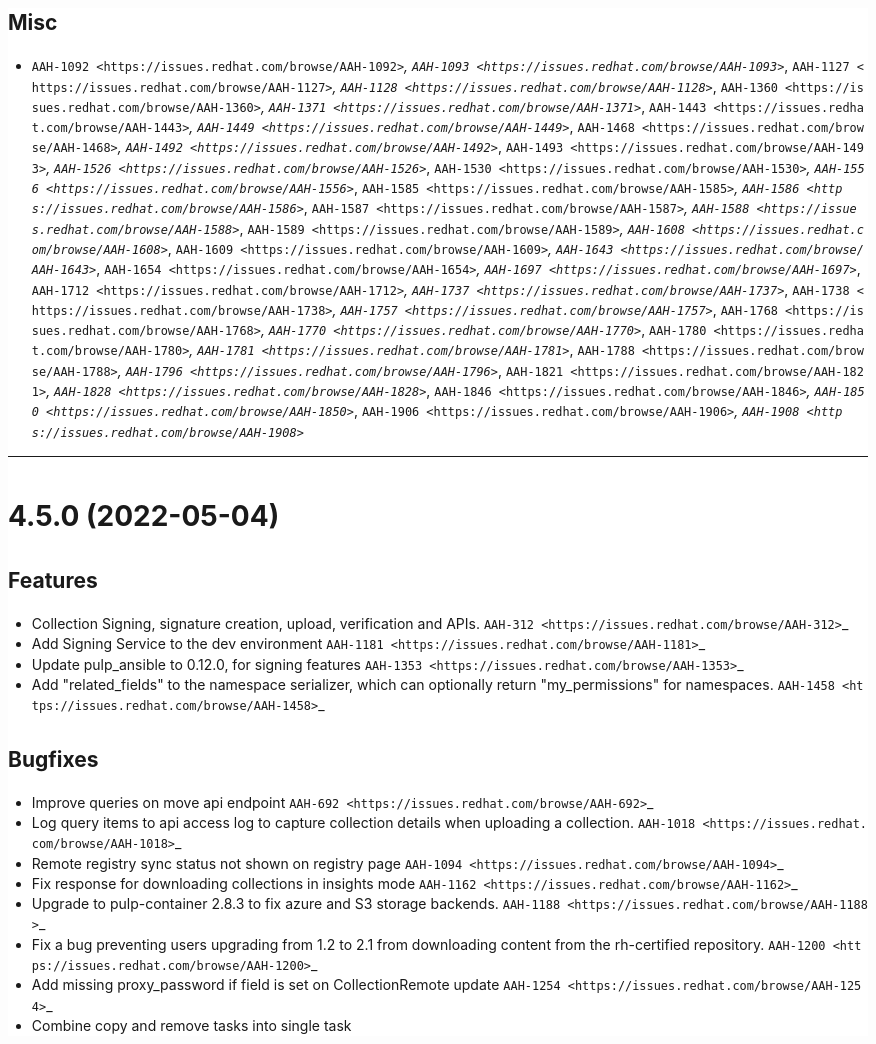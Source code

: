 
Misc
----

- `AAH-1092 <https://issues.redhat.com/browse/AAH-1092>`_, `AAH-1093 <https://issues.redhat.com/browse/AAH-1093>`_, `AAH-1127 <https://issues.redhat.com/browse/AAH-1127>`_, `AAH-1128 <https://issues.redhat.com/browse/AAH-1128>`_, `AAH-1360 <https://issues.redhat.com/browse/AAH-1360>`_, `AAH-1371 <https://issues.redhat.com/browse/AAH-1371>`_, `AAH-1443 <https://issues.redhat.com/browse/AAH-1443>`_, `AAH-1449 <https://issues.redhat.com/browse/AAH-1449>`_, `AAH-1468 <https://issues.redhat.com/browse/AAH-1468>`_, `AAH-1492 <https://issues.redhat.com/browse/AAH-1492>`_, `AAH-1493 <https://issues.redhat.com/browse/AAH-1493>`_, `AAH-1526 <https://issues.redhat.com/browse/AAH-1526>`_, `AAH-1530 <https://issues.redhat.com/browse/AAH-1530>`_, `AAH-1556 <https://issues.redhat.com/browse/AAH-1556>`_, `AAH-1585 <https://issues.redhat.com/browse/AAH-1585>`_, `AAH-1586 <https://issues.redhat.com/browse/AAH-1586>`_, `AAH-1587 <https://issues.redhat.com/browse/AAH-1587>`_, `AAH-1588 <https://issues.redhat.com/browse/AAH-1588>`_, `AAH-1589 <https://issues.redhat.com/browse/AAH-1589>`_, `AAH-1608 <https://issues.redhat.com/browse/AAH-1608>`_, `AAH-1609 <https://issues.redhat.com/browse/AAH-1609>`_, `AAH-1643 <https://issues.redhat.com/browse/AAH-1643>`_, `AAH-1654 <https://issues.redhat.com/browse/AAH-1654>`_, `AAH-1697 <https://issues.redhat.com/browse/AAH-1697>`_, `AAH-1712 <https://issues.redhat.com/browse/AAH-1712>`_, `AAH-1737 <https://issues.redhat.com/browse/AAH-1737>`_, `AAH-1738 <https://issues.redhat.com/browse/AAH-1738>`_, `AAH-1757 <https://issues.redhat.com/browse/AAH-1757>`_, `AAH-1768 <https://issues.redhat.com/browse/AAH-1768>`_, `AAH-1770 <https://issues.redhat.com/browse/AAH-1770>`_, `AAH-1780 <https://issues.redhat.com/browse/AAH-1780>`_, `AAH-1781 <https://issues.redhat.com/browse/AAH-1781>`_, `AAH-1788 <https://issues.redhat.com/browse/AAH-1788>`_, `AAH-1796 <https://issues.redhat.com/browse/AAH-1796>`_, `AAH-1821 <https://issues.redhat.com/browse/AAH-1821>`_, `AAH-1828 <https://issues.redhat.com/browse/AAH-1828>`_, `AAH-1846 <https://issues.redhat.com/browse/AAH-1846>`_, `AAH-1850 <https://issues.redhat.com/browse/AAH-1850>`_, `AAH-1906 <https://issues.redhat.com/browse/AAH-1906>`_, `AAH-1908 <https://issues.redhat.com/browse/AAH-1908>`_


----


4.5.0 (2022-05-04)
==================

Features
--------

- Collection Signing, signature creation, upload, verification and APIs.
  `AAH-312 <https://issues.redhat.com/browse/AAH-312>`_
- Add Signing Service to the dev environment
  `AAH-1181 <https://issues.redhat.com/browse/AAH-1181>`_
- Update pulp_ansible to 0.12.0, for signing features
  `AAH-1353 <https://issues.redhat.com/browse/AAH-1353>`_
- Add "related_fields" to the namespace serializer, which can optionally return "my_permissions" for namespaces.
  `AAH-1458 <https://issues.redhat.com/browse/AAH-1458>`_


Bugfixes
--------

- Improve queries on move api endpoint
  `AAH-692 <https://issues.redhat.com/browse/AAH-692>`_
- Log query items to api access log to capture collection details when uploading a collection.
  `AAH-1018 <https://issues.redhat.com/browse/AAH-1018>`_
- Remote registry sync status not shown on registry page
  `AAH-1094 <https://issues.redhat.com/browse/AAH-1094>`_
- Fix response for downloading collections in insights mode
  `AAH-1162 <https://issues.redhat.com/browse/AAH-1162>`_
- Upgrade to pulp-container 2.8.3 to fix azure and S3 storage backends.
  `AAH-1188 <https://issues.redhat.com/browse/AAH-1188>`_
- Fix a bug preventing users upgrading from 1.2 to 2.1 from downloading content from the rh-certified repository.
  `AAH-1200 <https://issues.redhat.com/browse/AAH-1200>`_
- Add missing proxy_password if field is set on CollectionRemote update
  `AAH-1254 <https://issues.redhat.com/browse/AAH-1254>`_
- Combine copy and remove tasks into single task